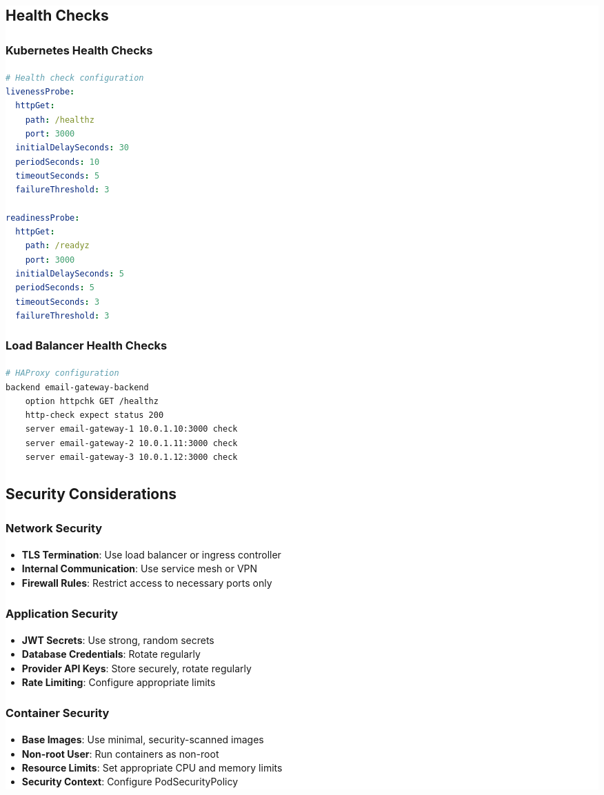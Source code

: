 ## Health Checks

### Kubernetes Health Checks
```yaml
# Health check configuration
livenessProbe:
  httpGet:
    path: /healthz
    port: 3000
  initialDelaySeconds: 30
  periodSeconds: 10
  timeoutSeconds: 5
  failureThreshold: 3

readinessProbe:
  httpGet:
    path: /readyz
    port: 3000
  initialDelaySeconds: 5
  periodSeconds: 5
  timeoutSeconds: 3
  failureThreshold: 3
```

### Load Balancer Health Checks
```bash
# HAProxy configuration
backend email-gateway-backend
    option httpchk GET /healthz
    http-check expect status 200
    server email-gateway-1 10.0.1.10:3000 check
    server email-gateway-2 10.0.1.11:3000 check
    server email-gateway-3 10.0.1.12:3000 check
```

## Security Considerations

### Network Security
- **TLS Termination**: Use load balancer or ingress controller
- **Internal Communication**: Use service mesh or VPN
- **Firewall Rules**: Restrict access to necessary ports only

### Application Security
- **JWT Secrets**: Use strong, random secrets
- **Database Credentials**: Rotate regularly
- **Provider API Keys**: Store securely, rotate regularly
- **Rate Limiting**: Configure appropriate limits

### Container Security
- **Base Images**: Use minimal, security-scanned images
- **Non-root User**: Run containers as non-root
- **Resource Limits**: Set appropriate CPU and memory limits
- **Security Context**: Configure PodSecurityPolicy
